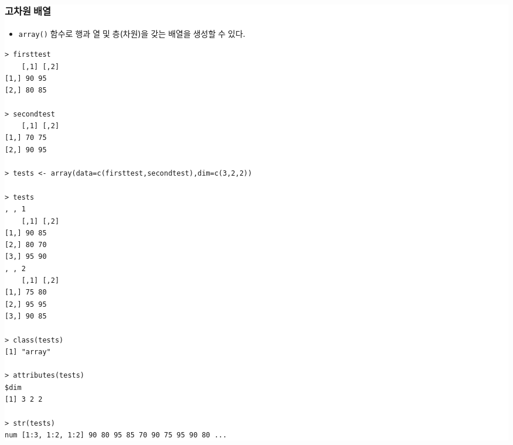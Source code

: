 ### 고차원 배열

* `array()` 함수로 행과 열 및 층\(차원\)을 갖는 배열을 생성할 수 있다.

```text
> firsttest
    [,1] [,2]
[1,] 90 95
[2,] 80 85

> secondtest
    [,1] [,2]
[1,] 70 75
[2,] 90 95

> tests <- array(data=c(firsttest,secondtest),dim=c(3,2,2))

> tests
, , 1
    [,1] [,2]
[1,] 90 85
[2,] 80 70
[3,] 95 90
, , 2
    [,1] [,2]
[1,] 75 80
[2,] 95 95
[3,] 90 85

> class(tests)
[1] "array"

> attributes(tests)
$dim
[1] 3 2 2

> str(tests)
num [1:3, 1:2, 1:2] 90 80 95 85 70 90 75 95 90 80 ...
```

